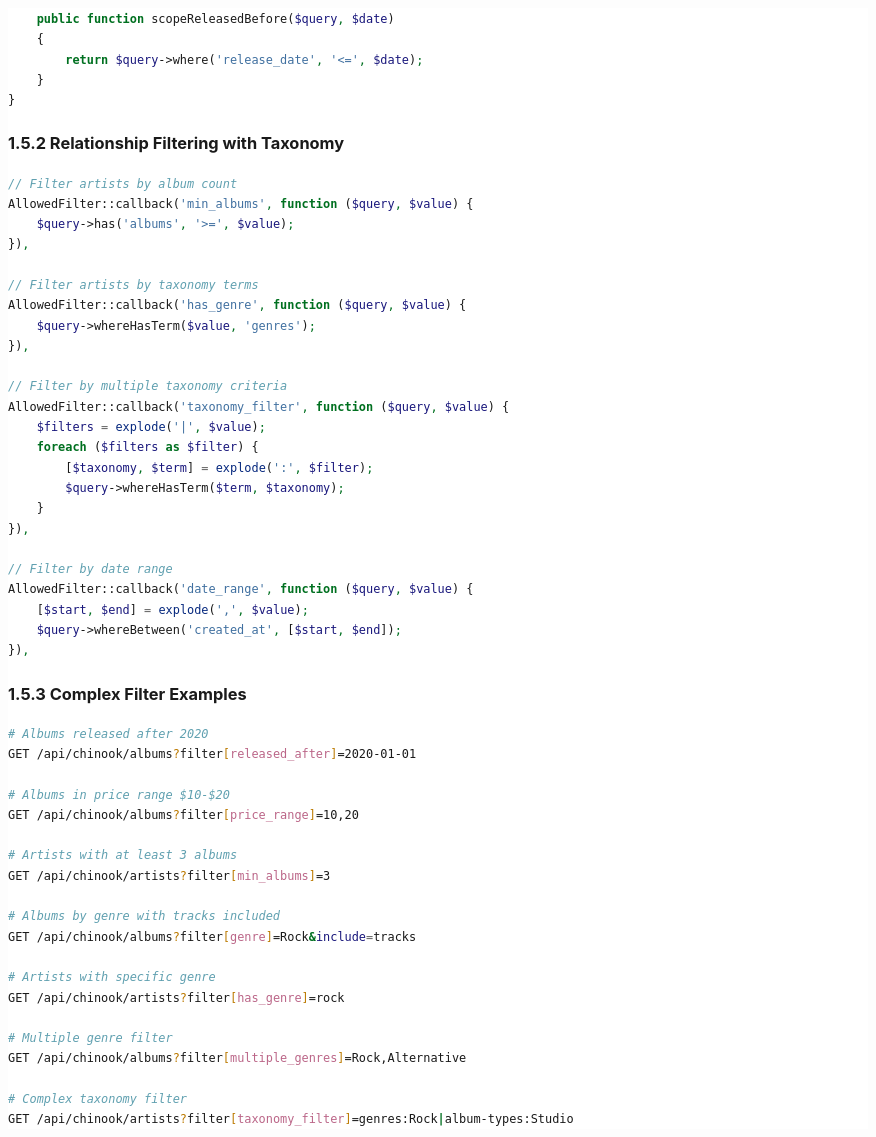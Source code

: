 ```php
    public function scopeReleasedBefore($query, $date)
    {
        return $query->where('release_date', '<=', $date);
    }
}
```

### 1.5.2 Relationship Filtering with Taxonomy

```php
// Filter artists by album count
AllowedFilter::callback('min_albums', function ($query, $value) {
    $query->has('albums', '>=', $value);
}),

// Filter artists by taxonomy terms
AllowedFilter::callback('has_genre', function ($query, $value) {
    $query->whereHasTerm($value, 'genres');
}),

// Filter by multiple taxonomy criteria
AllowedFilter::callback('taxonomy_filter', function ($query, $value) {
    $filters = explode('|', $value);
    foreach ($filters as $filter) {
        [$taxonomy, $term] = explode(':', $filter);
        $query->whereHasTerm($term, $taxonomy);
    }
}),

// Filter by date range
AllowedFilter::callback('date_range', function ($query, $value) {
    [$start, $end] = explode(',', $value);
    $query->whereBetween('created_at', [$start, $end]);
}),
```

### 1.5.3 Complex Filter Examples

```bash
# Albums released after 2020
GET /api/chinook/albums?filter[released_after]=2020-01-01

# Albums in price range $10-$20
GET /api/chinook/albums?filter[price_range]=10,20

# Artists with at least 3 albums
GET /api/chinook/artists?filter[min_albums]=3

# Albums by genre with tracks included
GET /api/chinook/albums?filter[genre]=Rock&include=tracks

# Artists with specific genre
GET /api/chinook/artists?filter[has_genre]=rock

# Multiple genre filter
GET /api/chinook/albums?filter[multiple_genres]=Rock,Alternative

# Complex taxonomy filter
GET /api/chinook/artists?filter[taxonomy_filter]=genres:Rock|album-types:Studio
```
